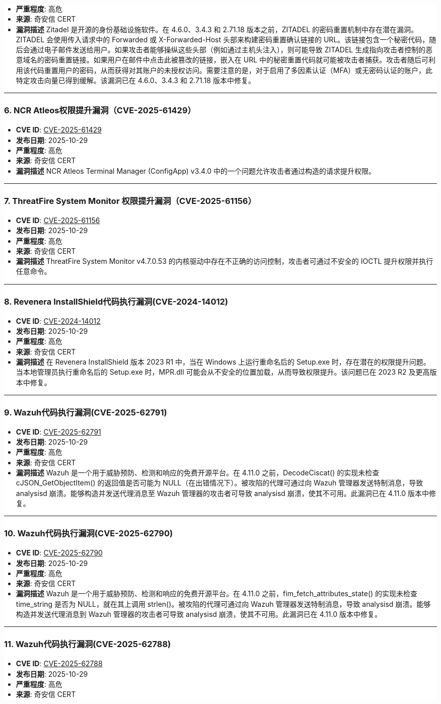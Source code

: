 - **严重程度**: 高危
- **来源**: 奇安信 CERT
- **漏洞描述**
Zitadel 是开源的身份基础设施软件。在 4.6.0、3.4.3 和 2.71.18 版本之前，ZITADEL 的密码重置机制中存在潜在漏洞。ZITADEL 会使用传入请求中的 Forwarded 或 X-Forwarded-Host 头部来构建密码重置确认链接的 URL。该链接包含一个秘密代码，随后会通过电子邮件发送给用户。如果攻击者能够操纵这些头部（例如通过主机头注入），则可能导致 ZITADEL 生成指向攻击者控制的恶意域名的密码重置链接。如果用户在邮件中点击此被篡改的链接，嵌入在 URL 中的秘密重置代码就可能被攻击者捕获。攻击者随后可利用该代码重置用户的密码，从而获得对其账户的未授权访问。需要注意的是，对于启用了多因素认证（MFA）或无密码认证的账户，此特定攻击向量已得到缓解。该漏洞已在 4.6.0、3.4.3 和 2.71.18 版本中修复。
---
### 6. NCR Atleos权限提升漏洞（CVE-2025-61429）
- **CVE ID**: [CVE-2025-61429](https://cve.mitre.org/cgi-bin/cvename.cgi?name=CVE-2025-61429)
- **发布日期**: 2025-10-29
- **严重程度**: 高危
- **来源**: 奇安信 CERT
- **漏洞描述**
NCR Atleos Terminal Manager (ConfigApp) v3.4.0 中的一个问题允许攻击者通过构造的请求提升权限。
---
### 7. ThreatFire System Monitor 权限提升漏洞（CVE-2025-61156）
- **CVE ID**: [CVE-2025-61156](https://cve.mitre.org/cgi-bin/cvename.cgi?name=CVE-2025-61156)
- **发布日期**: 2025-10-29
- **严重程度**: 高危
- **来源**: 奇安信 CERT
- **漏洞描述**
ThreatFire System Monitor v4.7.0.53 的内核驱动中存在不正确的访问控制，攻击者可通过不安全的 IOCTL 提升权限并执行任意命令。
---
### 8. Revenera InstallShield代码执行漏洞(CVE-2024-14012)
- **CVE ID**: [CVE-2024-14012](https://cve.mitre.org/cgi-bin/cvename.cgi?name=CVE-2024-14012)
- **发布日期**: 2025-10-29
- **严重程度**: 高危
- **来源**: 奇安信 CERT
- **漏洞描述**
在 Revenera InstallShield 版本 2023 R1 中，当在 Windows 上运行重命名后的 Setup.exe 时，存在潜在的权限提升问题。当本地管理员执行重命名后的 Setup.exe 时，MPR.dll 可能会从不安全的位置加载，从而导致权限提升。该问题已在 2023 R2 及更高版本中修复。
---
### 9. Wazuh代码执行漏洞(CVE-2025-62791)
- **CVE ID**: [CVE-2025-62791](https://cve.mitre.org/cgi-bin/cvename.cgi?name=CVE-2025-62791)
- **发布日期**: 2025-10-29
- **严重程度**: 高危
- **来源**: 奇安信 CERT
- **漏洞描述**
Wazuh 是一个用于威胁预防、检测和响应的免费开源平台。在 4.11.0 之前，DecodeCiscat() 的实现未检查 cJSON_GetObjectItem() 的返回值是否可能为 NULL（在出错情况下）。被攻陷的代理可通过向 Wazuh 管理器发送特制消息，导致 analysisd 崩溃。能够构造并发送代理消息至 Wazuh 管理器的攻击者可导致 analysisd 崩溃，使其不可用。此漏洞已在 4.11.0 版本中修复。
---
### 10. Wazuh代码执行漏洞(CVE-2025-62790)
- **CVE ID**: [CVE-2025-62790](https://cve.mitre.org/cgi-bin/cvename.cgi?name=CVE-2025-62790)
- **发布日期**: 2025-10-29
- **严重程度**: 高危
- **来源**: 奇安信 CERT
- **漏洞描述**
Wazuh 是一个用于威胁预防、检测和响应的免费开源平台。在 4.11.0 之前，fim_fetch_attributes_state() 的实现未检查 time_string 是否为 NULL，就在其上调用 strlen()。被攻陷的代理可通过向 Wazuh 管理器发送特制消息，导致 analysisd 崩溃。能够构造并发送代理消息到 Wazuh 管理器的攻击者可导致 analysisd 崩溃，使其不可用。此漏洞已在 4.11.0 版本中修复。
---
### 11. Wazuh代码执行漏洞(CVE-2025-62788)
- **CVE ID**: [CVE-2025-62788](https://cve.mitre.org/cgi-bin/cvename.cgi?name=CVE-2025-62788)
- **发布日期**: 2025-10-29
- **严重程度**: 高危
- **来源**: 奇安信 CERT
